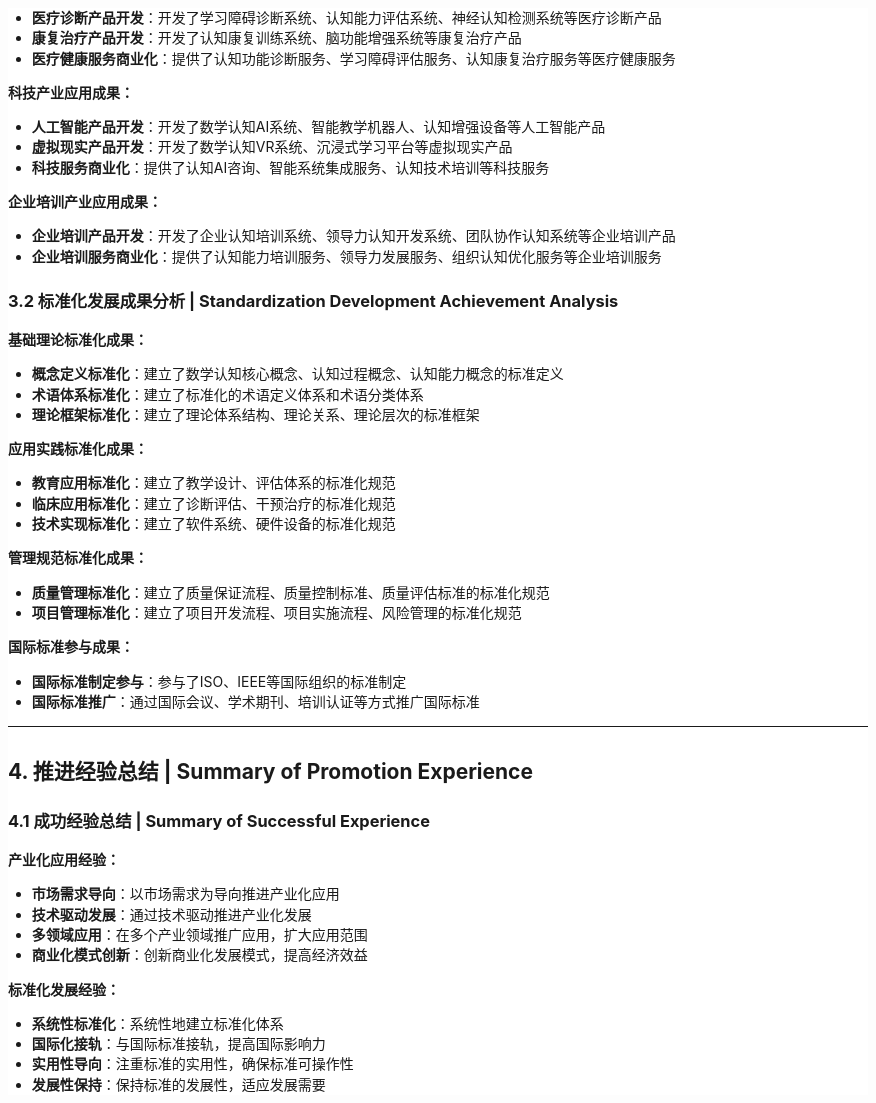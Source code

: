 - **医疗诊断产品开发**：开发了学习障碍诊断系统、认知能力评估系统、神经认知检测系统等医疗诊断产品
- **康复治疗产品开发**：开发了认知康复训练系统、脑功能增强系统等康复治疗产品
- **医疗健康服务商业化**：提供了认知功能诊断服务、学习障碍评估服务、认知康复治疗服务等医疗健康服务

**科技产业应用成果：**

- **人工智能产品开发**：开发了数学认知AI系统、智能教学机器人、认知增强设备等人工智能产品
- **虚拟现实产品开发**：开发了数学认知VR系统、沉浸式学习平台等虚拟现实产品
- **科技服务商业化**：提供了认知AI咨询、智能系统集成服务、认知技术培训等科技服务

**企业培训产业应用成果：**

- **企业培训产品开发**：开发了企业认知培训系统、领导力认知开发系统、团队协作认知系统等企业培训产品
- **企业培训服务商业化**：提供了认知能力培训服务、领导力发展服务、组织认知优化服务等企业培训服务

### 3.2 标准化发展成果分析 | Standardization Development Achievement Analysis

**基础理论标准化成果：**

- **概念定义标准化**：建立了数学认知核心概念、认知过程概念、认知能力概念的标准定义
- **术语体系标准化**：建立了标准化的术语定义体系和术语分类体系
- **理论框架标准化**：建立了理论体系结构、理论关系、理论层次的标准框架

**应用实践标准化成果：**

- **教育应用标准化**：建立了教学设计、评估体系的标准化规范
- **临床应用标准化**：建立了诊断评估、干预治疗的标准化规范
- **技术实现标准化**：建立了软件系统、硬件设备的标准化规范

**管理规范标准化成果：**

- **质量管理标准化**：建立了质量保证流程、质量控制标准、质量评估标准的标准化规范
- **项目管理标准化**：建立了项目开发流程、项目实施流程、风险管理的标准化规范

**国际标准参与成果：**

- **国际标准制定参与**：参与了ISO、IEEE等国际组织的标准制定
- **国际标准推广**：通过国际会议、学术期刊、培训认证等方式推广国际标准

---

## 4. 推进经验总结 | Summary of Promotion Experience

### 4.1 成功经验总结 | Summary of Successful Experience

**产业化应用经验：**

- **市场需求导向**：以市场需求为导向推进产业化应用
- **技术驱动发展**：通过技术驱动推进产业化发展
- **多领域应用**：在多个产业领域推广应用，扩大应用范围
- **商业化模式创新**：创新商业化发展模式，提高经济效益

**标准化发展经验：**

- **系统性标准化**：系统性地建立标准化体系
- **国际化接轨**：与国际标准接轨，提高国际影响力
- **实用性导向**：注重标准的实用性，确保标准可操作性
- **发展性保持**：保持标准的发展性，适应发展需要
